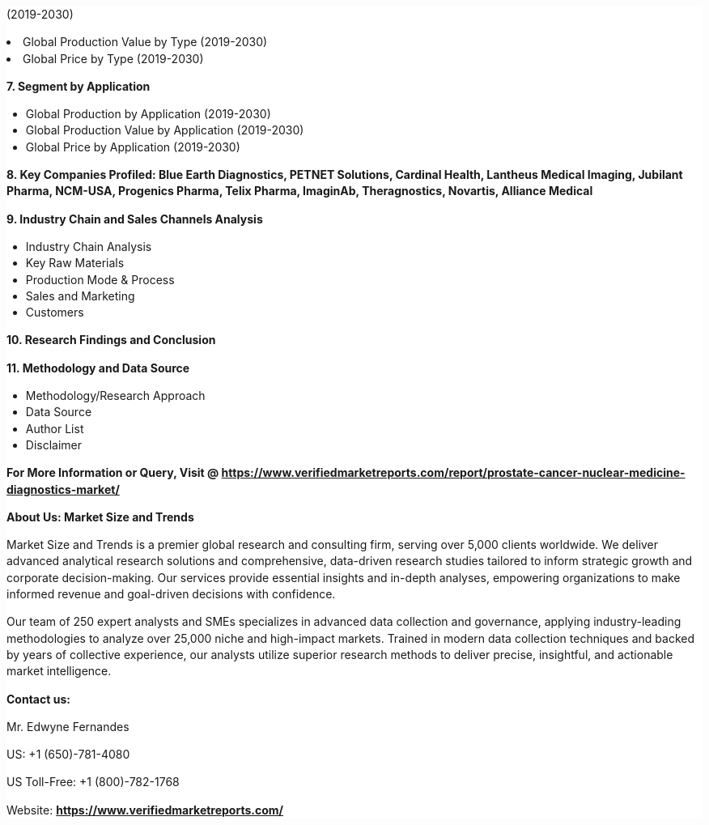 (2019-2030)</li><li>Global Production Value by Type (2019-2030)</li><li>Global Price by Type (2019-2030)</li></ul><p><strong>7. Segment by Application</strong></p><ul><li>Global Production by Application (2019-2030)</li><li>Global Production Value by Application (2019-2030)</li><li>Global Price by Application (2019-2030)</li></ul><p><strong>8. Key Companies Profiled: Blue Earth Diagnostics, PETNET Solutions, Cardinal Health, Lantheus Medical Imaging, Jubilant Pharma, NCM-USA, Progenics Pharma, Telix Pharma, ImaginAb, Theragnostics, Novartis, Alliance Medical</strong></p><p><strong>9. Industry Chain and Sales Channels Analysis</strong></p><ul><li>Industry Chain Analysis</li><li>Key Raw Materials</li><li>Production Mode &amp; Process</li><li>Sales and Marketing</li><li>Customers</li></ul><p><strong>10. Research Findings and Conclusion</strong></p><p><strong>11. Methodology and Data Source</strong></p><ul><li>Methodology/Research Approach</li><li>Data Source</li><li>Author List</li><li>Disclaimer</li></ul></p><p><strong>For More Information or Query, Visit @ <a href="https://www.verifiedmarketreports.com/report/prostate-cancer-nuclear-medicine-diagnostics-market/">https://www.verifiedmarketreports.com/report/prostate-cancer-nuclear-medicine-diagnostics-market/</a></strong></p><p><strong>About Us: Market Size and Trends</strong></p><p>Market Size and Trends is a premier global research and consulting firm, serving over 5,000 clients worldwide. We deliver advanced analytical research solutions and comprehensive, data-driven research studies tailored to inform strategic growth and corporate decision-making. Our services provide essential insights and in-depth analyses, empowering organizations to make informed revenue and goal-driven decisions with confidence.</p><p>Our team of 250 expert analysts and SMEs specializes in advanced data collection and governance, applying industry-leading methodologies to analyze over 25,000 niche and high-impact markets. Trained in modern data collection techniques and backed by years of collective experience, our analysts utilize superior research methods to deliver precise, insightful, and actionable market intelligence.</p><p><strong>Contact us:</strong></p><p>Mr. Edwyne Fernandes</p><p>US: +1 (650)-781-4080</p><p>US Toll-Free: +1 (800)-782-1768</p><p>Website: <strong><a href="https://www.verifiedmarketreports.com/">https://www.verifiedmarketreports.com/</a></strong></p>

